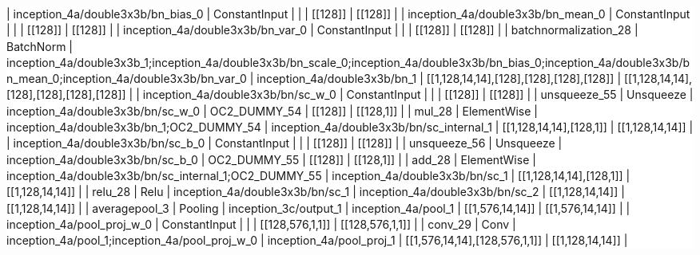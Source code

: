 | inception_4a/double3x3b/bn_bias_0        | ConstantInput |                                                                                                                                                                                                 |                                                | [[128]]                                                   | [[128]]                                 |
| inception_4a/double3x3b/bn_mean_0        | ConstantInput |                                                                                                                                                                                                 |                                                | [[128]]                                                   | [[128]]                                 |
| inception_4a/double3x3b/bn_var_0         | ConstantInput |                                                                                                                                                                                                 |                                                | [[128]]                                                   | [[128]]                                 |
| batchnormalization_28                    | BatchNorm     | inception_4a/double3x3b_1;inception_4a/double3x3b/bn_scale_0;inception_4a/double3x3b/bn_bias_0;inception_4a/double3x3b/bn_mean_0;inception_4a/double3x3b/bn_var_0                               | inception_4a/double3x3b/bn_1                   | [[1,128,14,14],[128],[128],[128],[128]]                   | [[1,128,14,14],[128],[128],[128],[128]] |
| inception_4a/double3x3b/bn/sc_w_0        | ConstantInput |                                                                                                                                                                                                 |                                                | [[128]]                                                   | [[128]]                                 |
| unsqueeze_55                             | Unsqueeze     | inception_4a/double3x3b/bn/sc_w_0                                                                                                                                                               | OC2_DUMMY_54                                   | [[128]]                                                   | [[128,1]]                               |
| mul_28                                   | ElementWise   | inception_4a/double3x3b/bn_1;OC2_DUMMY_54                                                                                                                                                       | inception_4a/double3x3b/bn/sc_internal_1       | [[1,128,14,14],[128,1]]                                   | [[1,128,14,14]]                         |
| inception_4a/double3x3b/bn/sc_b_0        | ConstantInput |                                                                                                                                                                                                 |                                                | [[128]]                                                   | [[128]]                                 |
| unsqueeze_56                             | Unsqueeze     | inception_4a/double3x3b/bn/sc_b_0                                                                                                                                                               | OC2_DUMMY_55                                   | [[128]]                                                   | [[128,1]]                               |
| add_28                                   | ElementWise   | inception_4a/double3x3b/bn/sc_internal_1;OC2_DUMMY_55                                                                                                                                           | inception_4a/double3x3b/bn/sc_1                | [[1,128,14,14],[128,1]]                                   | [[1,128,14,14]]                         |
| relu_28                                  | Relu          | inception_4a/double3x3b/bn/sc_1                                                                                                                                                                 | inception_4a/double3x3b/bn/sc_2                | [[1,128,14,14]]                                           | [[1,128,14,14]]                         |
| averagepool_3                            | Pooling       | inception_3c/output_1                                                                                                                                                                           | inception_4a/pool_1                            | [[1,576,14,14]]                                           | [[1,576,14,14]]                         |
| inception_4a/pool_proj_w_0               | ConstantInput |                                                                                                                                                                                                 |                                                | [[128,576,1,1]]                                           | [[128,576,1,1]]                         |
| conv_29                                  | Conv          | inception_4a/pool_1;inception_4a/pool_proj_w_0                                                                                                                                                  | inception_4a/pool_proj_1                       | [[1,576,14,14],[128,576,1,1]]                             | [[1,128,14,14]]                         |